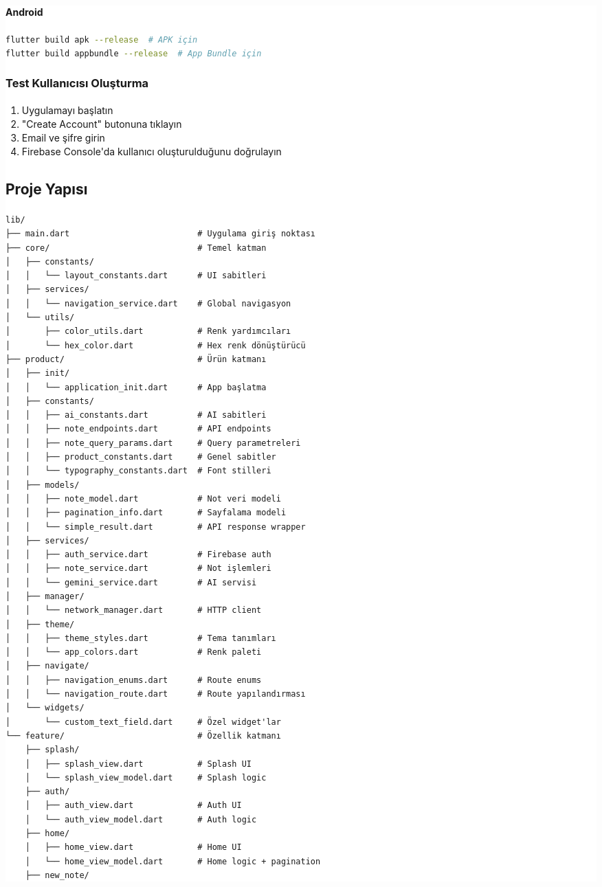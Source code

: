 #### Android
```bash
flutter build apk --release  # APK için
flutter build appbundle --release  # App Bundle için
```

### Test Kullanıcısı Oluşturma

1. Uygulamayı başlatın
2. "Create Account" butonuna tıklayın
3. Email ve şifre girin
4. Firebase Console'da kullanıcı oluşturulduğunu doğrulayın

## Proje Yapısı

```
lib/
├── main.dart                          # Uygulama giriş noktası
├── core/                              # Temel katman
│   ├── constants/
│   │   └── layout_constants.dart      # UI sabitleri
│   ├── services/
│   │   └── navigation_service.dart    # Global navigasyon
│   └── utils/
│       ├── color_utils.dart           # Renk yardımcıları
│       └── hex_color.dart             # Hex renk dönüştürücü
├── product/                           # Ürün katmanı
│   ├── init/
│   │   └── application_init.dart      # App başlatma
│   ├── constants/
│   │   ├── ai_constants.dart          # AI sabitleri
│   │   ├── note_endpoints.dart        # API endpoints
│   │   ├── note_query_params.dart     # Query parametreleri
│   │   ├── product_constants.dart     # Genel sabitler
│   │   └── typography_constants.dart  # Font stilleri
│   ├── models/
│   │   ├── note_model.dart            # Not veri modeli
│   │   ├── pagination_info.dart       # Sayfalama modeli
│   │   └── simple_result.dart         # API response wrapper
│   ├── services/
│   │   ├── auth_service.dart          # Firebase auth
│   │   ├── note_service.dart          # Not işlemleri
│   │   └── gemini_service.dart        # AI servisi
│   ├── manager/
│   │   └── network_manager.dart       # HTTP client
│   ├── theme/
│   │   ├── theme_styles.dart          # Tema tanımları
│   │   └── app_colors.dart            # Renk paleti
│   ├── navigate/
│   │   ├── navigation_enums.dart      # Route enums
│   │   └── navigation_route.dart      # Route yapılandırması
│   └── widgets/
│       └── custom_text_field.dart     # Özel widget'lar
└── feature/                           # Özellik katmanı
    ├── splash/
    │   ├── splash_view.dart           # Splash UI
    │   └── splash_view_model.dart     # Splash logic
    ├── auth/
    │   ├── auth_view.dart             # Auth UI
    │   └── auth_view_model.dart       # Auth logic
    ├── home/
    │   ├── home_view.dart             # Home UI
    │   └── home_view_model.dart       # Home logic + pagination
    ├── new_note/
```